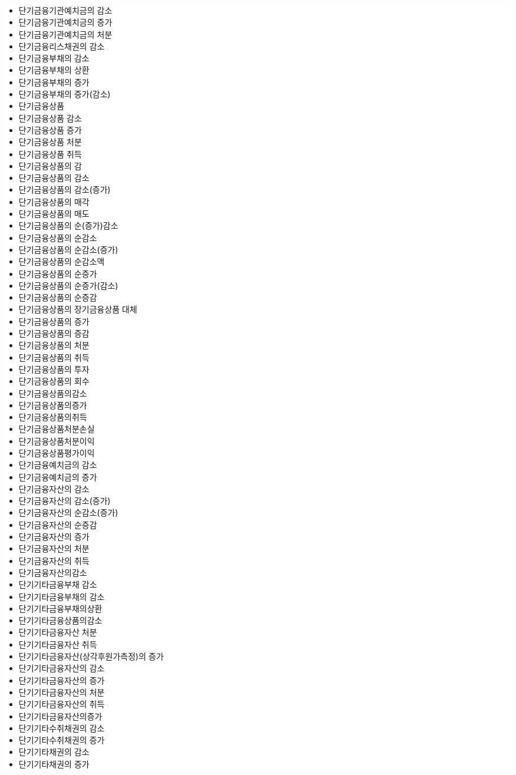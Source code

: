 - 단기금융기관예치금의 감소
- 단기금융기관예치금의 증가
- 단기금융기관예치금의 처분
- 단기금융리스채권의 감소
- 단기금융부채의 감소
- 단기금융부채의 상환
- 단기금융부채의 증가
- 단기금융부채의 증가(감소)
- 단기금융상품
- 단기금융상품 감소
- 단기금융상품 증가
- 단기금융상품 처분
- 단기금융상품 취득
- 단기금융상품의 감
- 단기금융상품의 감소
- 단기금융상품의 감소(증가)
- 단기금융상품의 매각
- 단기금융상품의 매도
- 단기금융상품의 순(증가)감소
- 단기금융상품의 순감소
- 단기금융상품의 순감소(증가)
- 단기금융상품의 순감소액
- 단기금융상품의 순증가
- 단기금융상품의 순증가(감소)
- 단기금융상품의 순증감
- 단기금융상품의 장기금융상품 대체
- 단기금융상품의 증가
- 단기금융상품의 증감
- 단기금융상품의 처분
- 단기금융상품의 취득
- 단기금융상품의 투자
- 단기금융상품의 회수
- 단기금융상품의감소
- 단기금융상품의증가
- 단기금융상품의취득
- 단기금융상품처분손실
- 단기금융상품처분이익
- 단기금융상품평가이익
- 단기금융예치금의 감소
- 단기금융예치금의 증가
- 단기금융자산의 감소
- 단기금융자산의 감소(증가)
- 단기금융자산의 순감소(증가)
- 단기금융자산의 순증감
- 단기금융자산의 증가
- 단기금융자산의 처분
- 단기금융자산의 취득
- 단기금융자산의감소
- 단기기타금융부채 감소
- 단기기타금융부채의 감소
- 단기기타금융부채의상환
- 단기기타금융상품의감소
- 단기기타금융자산 처분
- 단기기타금융자산 취득
- 단기기타금융자산(상각후원가측정)의 증가
- 단기기타금융자산의 감소
- 단기기타금융자산의 증가
- 단기기타금융자산의 처분
- 단기기타금융자산의 취득
- 단기기타금융자산의증가
- 단기기타수취채권의 감소
- 단기기타수취채권의 증가
- 단기기타채권의 감소
- 단기기타채권의 증가